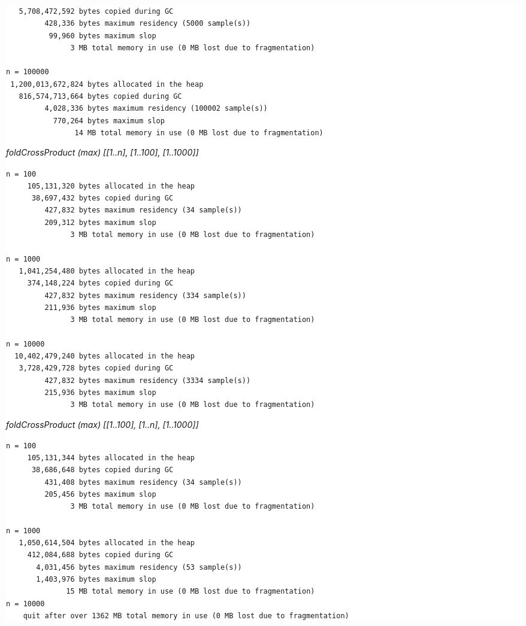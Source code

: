 ```
   5,708,472,592 bytes copied during GC 
         428,336 bytes maximum residency (5000 sample(s)) 
          99,960 bytes maximum slop 
               3 MB total memory in use (0 MB lost due to fragmentation) 

n = 100000
 1,200,013,672,824 bytes allocated in the heap 
   816,574,713,664 bytes copied during GC 
         4,028,336 bytes maximum residency (100002 sample(s)) 
           770,264 bytes maximum slop 
                14 MB total memory in use (0 MB lost due to fragmentation) 
```

*foldCrossProduct (max) [[1..n], [1..100], [1..1000]]*

```
n = 100
     105,131,320 bytes allocated in the heap 
      38,697,432 bytes copied during GC     
         427,832 bytes maximum residency (34 sample(s)) 
         209,312 bytes maximum slop 
               3 MB total memory in use (0 MB lost due to fragmentation)

n = 1000
   1,041,254,480 bytes allocated in the heap 
     374,148,224 bytes copied during GC 
         427,832 bytes maximum residency (334 sample(s))
         211,936 bytes maximum slop 
               3 MB total memory in use (0 MB lost due to fragmentation)

n = 10000
  10,402,479,240 bytes allocated in the heap 
   3,728,429,728 bytes copied during GC     
         427,832 bytes maximum residency (3334 sample(s))
         215,936 bytes maximum slop
               3 MB total memory in use (0 MB lost due to fragmentation) 
```

*foldCrossProduct (max) [[1..100], [1..n], [1..1000]]*

```
n = 100
     105,131,344 bytes allocated in the heap 
      38,686,648 bytes copied during GC  
         431,408 bytes maximum residency (34 sample(s)) 
         205,456 bytes maximum slop 
               3 MB total memory in use (0 MB lost due to fragmentation)

n = 1000
   1,050,614,504 bytes allocated in the heap
     412,084,688 bytes copied during GC 
       4,031,456 bytes maximum residency (53 sample(s)) 
       1,403,976 bytes maximum slop
              15 MB total memory in use (0 MB lost due to fragmentation)    
n = 10000
    quit after over 1362 MB total memory in use (0 MB lost due to fragmentation) 
```
